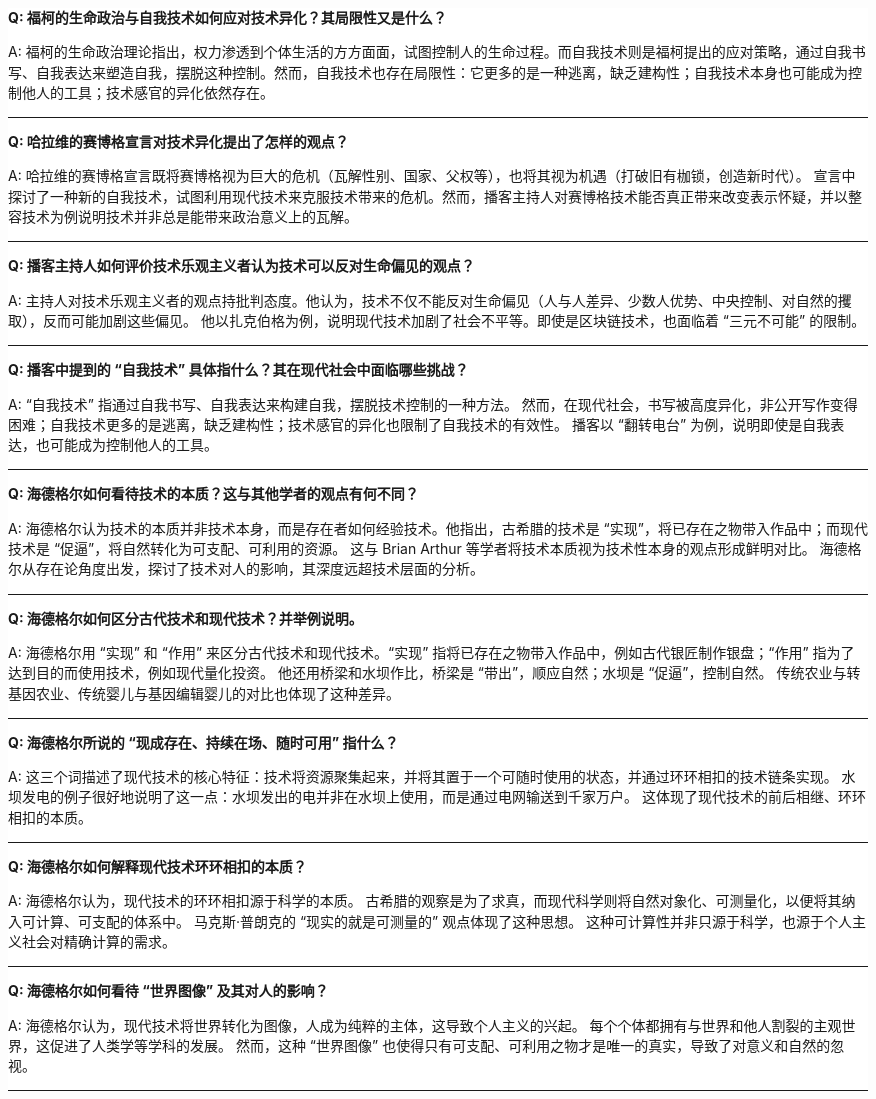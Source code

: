 
**Q: 福柯的生命政治与自我技术如何应对技术异化？其局限性又是什么？**

A: 福柯的生命政治理论指出，权力渗透到个体生活的方方面面，试图控制人的生命过程。而自我技术则是福柯提出的应对策略，通过自我书写、自我表达来塑造自我，摆脱这种控制。然而，自我技术也存在局限性：它更多的是一种逃离，缺乏建构性；自我技术本身也可能成为控制他人的工具；技术感官的异化依然存在。

---

**Q: 哈拉维的赛博格宣言对技术异化提出了怎样的观点？**

A: 哈拉维的赛博格宣言既将赛博格视为巨大的危机（瓦解性别、国家、父权等），也将其视为机遇（打破旧有枷锁，创造新时代）。  宣言中探讨了一种新的自我技术，试图利用现代技术来克服技术带来的危机。然而，播客主持人对赛博格技术能否真正带来改变表示怀疑，并以整容技术为例说明技术并非总是能带来政治意义上的瓦解。

---

**Q: 播客主持人如何评价技术乐观主义者认为技术可以反对生命偏见的观点？**

A: 主持人对技术乐观主义者的观点持批判态度。他认为，技术不仅不能反对生命偏见（人与人差异、少数人优势、中央控制、对自然的攫取），反而可能加剧这些偏见。  他以扎克伯格为例，说明现代技术加剧了社会不平等。即使是区块链技术，也面临着 “三元不可能” 的限制。

---

**Q: 播客中提到的 “自我技术” 具体指什么？其在现代社会中面临哪些挑战？**

A: “自我技术” 指通过自我书写、自我表达来构建自我，摆脱技术控制的一种方法。  然而，在现代社会，书写被高度异化，非公开写作变得困难；自我技术更多的是逃离，缺乏建构性；技术感官的异化也限制了自我技术的有效性。  播客以 “翻转电台” 为例，说明即使是自我表达，也可能成为控制他人的工具。

---

**Q: 海德格尔如何看待技术的本质？这与其他学者的观点有何不同？**

A: 海德格尔认为技术的本质并非技术本身，而是存在者如何经验技术。他指出，古希腊的技术是 “实现”，将已存在之物带入作品中；而现代技术是 “促逼”，将自然转化为可支配、可利用的资源。  这与 Brian Arthur 等学者将技术本质视为技术性本身的观点形成鲜明对比。  海德格尔从存在论角度出发，探讨了技术对人的影响，其深度远超技术层面的分析。

---

**Q: 海德格尔如何区分古代技术和现代技术？并举例说明。**

A: 海德格尔用 “实现” 和 “作用” 来区分古代技术和现代技术。“实现” 指将已存在之物带入作品中，例如古代银匠制作银盘；“作用” 指为了达到目的而使用技术，例如现代量化投资。  他还用桥梁和水坝作比，桥梁是 “带出”，顺应自然；水坝是 “促逼”，控制自然。  传统农业与转基因农业、传统婴儿与基因编辑婴儿的对比也体现了这种差异。

---

**Q: 海德格尔所说的 “现成存在、持续在场、随时可用” 指什么？**

A: 这三个词描述了现代技术的核心特征：技术将资源聚集起来，并将其置于一个可随时使用的状态，并通过环环相扣的技术链条实现。  水坝发电的例子很好地说明了这一点：水坝发出的电并非在水坝上使用，而是通过电网输送到千家万户。  这体现了现代技术的前后相继、环环相扣的本质。

---

**Q: 海德格尔如何解释现代技术环环相扣的本质？**

A: 海德格尔认为，现代技术的环环相扣源于科学的本质。  古希腊的观察是为了求真，而现代科学则将自然对象化、可测量化，以便将其纳入可计算、可支配的体系中。  马克斯·普朗克的 “现实的就是可测量的” 观点体现了这种思想。  这种可计算性并非只源于科学，也源于个人主义社会对精确计算的需求。

---

**Q: 海德格尔如何看待 “世界图像” 及其对人的影响？**

A: 海德格尔认为，现代技术将世界转化为图像，人成为纯粹的主体，这导致个人主义的兴起。  每个个体都拥有与世界和他人割裂的主观世界，这促进了人类学等学科的发展。  然而，这种 “世界图像” 也使得只有可支配、可利用之物才是唯一的真实，导致了对意义和自然的忽视。

---